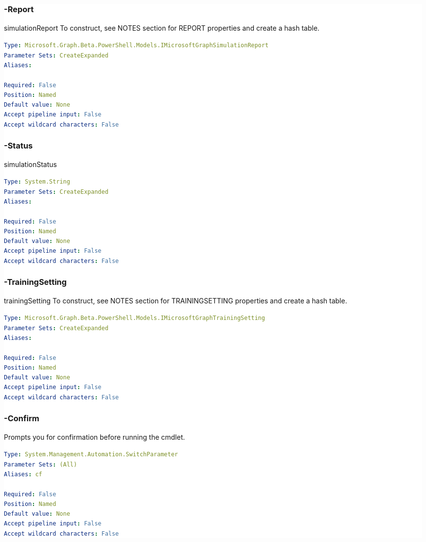 ### -Report
simulationReport
To construct, see NOTES section for REPORT properties and create a hash table.

```yaml
Type: Microsoft.Graph.Beta.PowerShell.Models.IMicrosoftGraphSimulationReport
Parameter Sets: CreateExpanded
Aliases:

Required: False
Position: Named
Default value: None
Accept pipeline input: False
Accept wildcard characters: False
```

### -Status
simulationStatus

```yaml
Type: System.String
Parameter Sets: CreateExpanded
Aliases:

Required: False
Position: Named
Default value: None
Accept pipeline input: False
Accept wildcard characters: False
```

### -TrainingSetting
trainingSetting
To construct, see NOTES section for TRAININGSETTING properties and create a hash table.

```yaml
Type: Microsoft.Graph.Beta.PowerShell.Models.IMicrosoftGraphTrainingSetting
Parameter Sets: CreateExpanded
Aliases:

Required: False
Position: Named
Default value: None
Accept pipeline input: False
Accept wildcard characters: False
```

### -Confirm
Prompts you for confirmation before running the cmdlet.

```yaml
Type: System.Management.Automation.SwitchParameter
Parameter Sets: (All)
Aliases: cf

Required: False
Position: Named
Default value: None
Accept pipeline input: False
Accept wildcard characters: False
```
